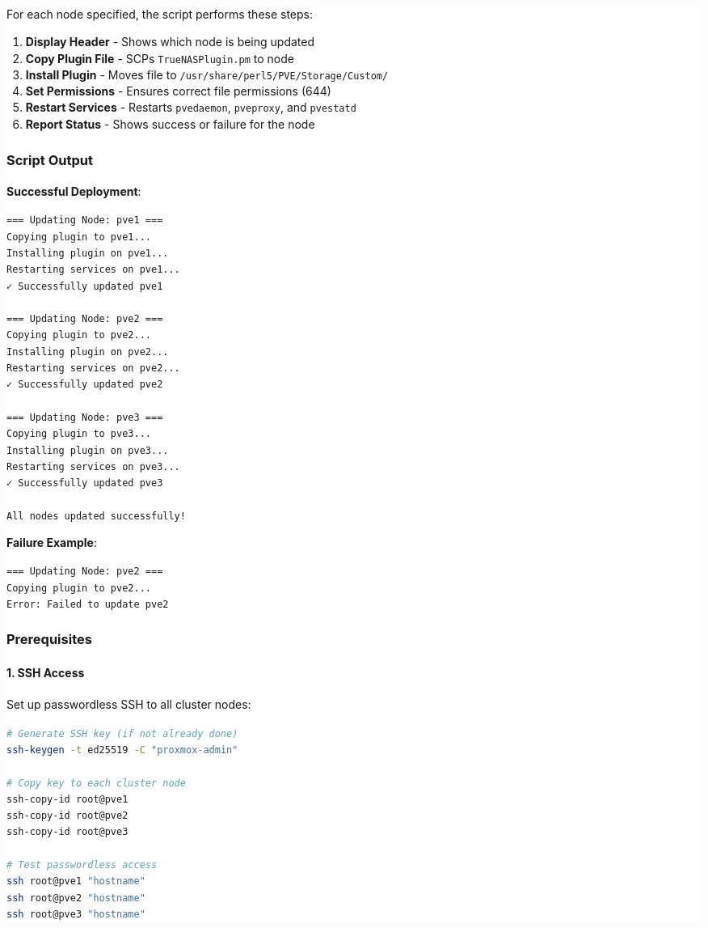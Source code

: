 For each node specified, the script performs these steps:

1. **Display Header** - Shows which node is being updated
2. **Copy Plugin File** - SCPs `TrueNASPlugin.pm` to node
3. **Install Plugin** - Moves file to `/usr/share/perl5/PVE/Storage/Custom/`
4. **Set Permissions** - Ensures correct file permissions (644)
5. **Restart Services** - Restarts `pvedaemon`, `pveproxy`, and `pvestatd`
6. **Report Status** - Shows success or failure for the node

### Script Output

**Successful Deployment**:
```
=== Updating Node: pve1 ===
Copying plugin to pve1...
Installing plugin on pve1...
Restarting services on pve1...
✓ Successfully updated pve1

=== Updating Node: pve2 ===
Copying plugin to pve2...
Installing plugin on pve2...
Restarting services on pve2...
✓ Successfully updated pve2

=== Updating Node: pve3 ===
Copying plugin to pve3...
Installing plugin on pve3...
Restarting services on pve3...
✓ Successfully updated pve3

All nodes updated successfully!
```

**Failure Example**:
```
=== Updating Node: pve2 ===
Copying plugin to pve2...
Error: Failed to update pve2
```

### Prerequisites

#### 1. SSH Access

Set up passwordless SSH to all cluster nodes:

```bash
# Generate SSH key (if not already done)
ssh-keygen -t ed25519 -C "proxmox-admin"

# Copy key to each cluster node
ssh-copy-id root@pve1
ssh-copy-id root@pve2
ssh-copy-id root@pve3

# Test passwordless access
ssh root@pve1 "hostname"
ssh root@pve2 "hostname"
ssh root@pve3 "hostname"
```
